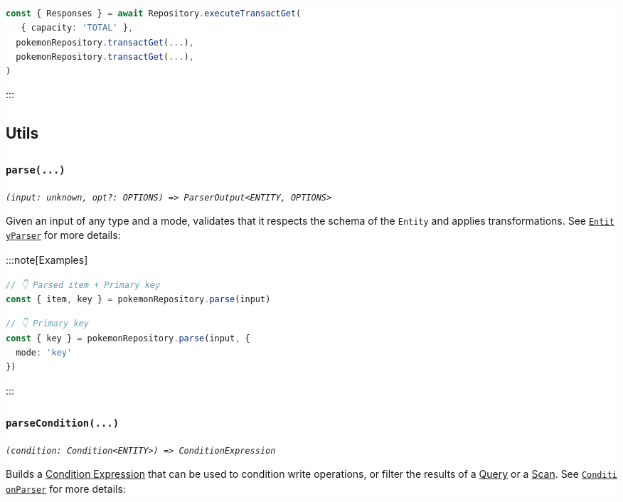 </TabItem>
<TabItem value="options" label="Options">

```ts
const { Responses } = await Repository.executeTransactGet(
   { capacity: 'TOTAL' },
  pokemonRepository.transactGet(...),
  pokemonRepository.transactGet(...),
)
```

</TabItem>
</Tabs>

:::

## Utils

### `parse(...)`

<p style={{ marginTop: '-15px' }}><i><code>(input: unknown, opt?: OPTIONS) => ParserOutput&lt;ENTITY, OPTIONS&gt;</code></i></p>

Given an input of any type and a mode, validates that it respects the schema of the `Entity` and applies transformations. See [`EntityParser`](../17-parse/index.md) for more details:

:::note[Examples]

<Tabs>
<TabItem value="usage" label="Usage">

```ts
// 👇 Parsed item + Primary key
const { item, key } = pokemonRepository.parse(input)
```

</TabItem>
<TabItem value="options" label="Options">

```ts
// 👇 Primary key
const { key } = pokemonRepository.parse(input, {
  mode: 'key'
})
```

</TabItem>
</Tabs>

:::

### `parseCondition(...)`

<p style={{ marginTop: '-15px' }}><i><code>(condition: Condition&lt;ENTITY&gt;) => ConditionExpression</code></i></p>

Builds a [Condition Expression](https://docs.aws.amazon.com/amazondynamodb/latest/developerguide/Expressions.ConditionExpressions.html) that can be used to condition write operations, or filter the results of a [Query](../../../2-tables/2-actions/2-query/index.md) or a [Scan](../../../2-tables/2-actions/1-scan/index.md). See [`ConditionParser`](../18-parse-condition/index.md) for more details:
